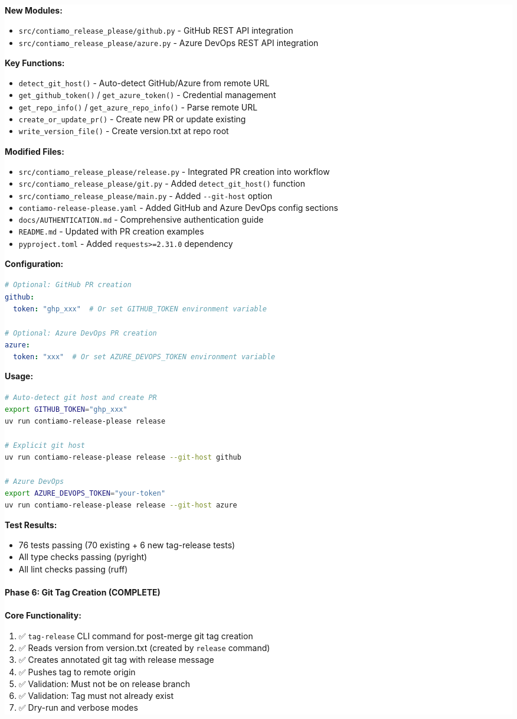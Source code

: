 **New Modules:**
- `src/contiamo_release_please/github.py` - GitHub REST API integration
- `src/contiamo_release_please/azure.py` - Azure DevOps REST API integration

**Key Functions:**
- `detect_git_host()` - Auto-detect GitHub/Azure from remote URL
- `get_github_token()` / `get_azure_token()` - Credential management
- `get_repo_info()` / `get_azure_repo_info()` - Parse remote URL
- `create_or_update_pr()` - Create new PR or update existing
- `write_version_file()` - Create version.txt at repo root

**Modified Files:**
- `src/contiamo_release_please/release.py` - Integrated PR creation into workflow
- `src/contiamo_release_please/git.py` - Added `detect_git_host()` function
- `src/contiamo_release_please/main.py` - Added `--git-host` option
- `contiamo-release-please.yaml` - Added GitHub and Azure DevOps config sections
- `docs/AUTHENTICATION.md` - Comprehensive authentication guide
- `README.md` - Updated with PR creation examples
- `pyproject.toml` - Added `requests>=2.31.0` dependency

**Configuration:**
```yaml
# Optional: GitHub PR creation
github:
  token: "ghp_xxx"  # Or set GITHUB_TOKEN environment variable

# Optional: Azure DevOps PR creation
azure:
  token: "xxx"  # Or set AZURE_DEVOPS_TOKEN environment variable
```

**Usage:**
```bash
# Auto-detect git host and create PR
export GITHUB_TOKEN="ghp_xxx"
uv run contiamo-release-please release

# Explicit git host
uv run contiamo-release-please release --git-host github

# Azure DevOps
export AZURE_DEVOPS_TOKEN="your-token"
uv run contiamo-release-please release --git-host azure
```

**Test Results:**
- 76 tests passing (70 existing + 6 new tag-release tests)
- All type checks passing (pyright)
- All lint checks passing (ruff)

#### Phase 6: Git Tag Creation (COMPLETE)

**Core Functionality:**
1. ✅ `tag-release` CLI command for post-merge git tag creation
2. ✅ Reads version from version.txt (created by `release` command)
3. ✅ Creates annotated git tag with release message
4. ✅ Pushes tag to remote origin
5. ✅ Validation: Must not be on release branch
6. ✅ Validation: Tag must not already exist
7. ✅ Dry-run and verbose modes
